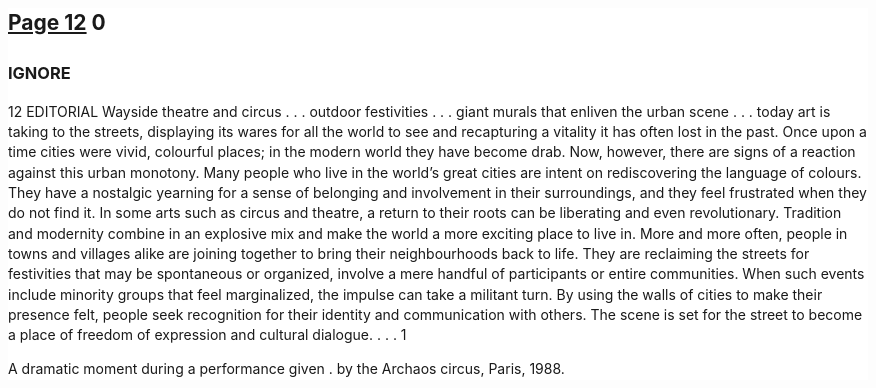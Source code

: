 ## [Page 12](091185engo.pdf#page=12) 0

### IGNORE

12 
EDITORIAL 
Wayside theatre and circus . . . outdoor 
festivities . . . giant murals that enliven 
the urban scene . . . today art is taking 
to the streets, displaying its wares for 
all the world to see and recapturing a 
vitality it has often lost in the past. 
Once upon a time cities were vivid, 
colourful places; in the modern world 
they have become drab. Now, however, 
there are signs of a reaction against 
this urban monotony. Many people who 
live in the world’s great cities are intent 
on rediscovering the language of 
colours. They have a nostalgic yearning 
for a sense of belonging and 
involvement in their surroundings, and 
they feel frustrated when they do not 
find it. 
In some arts such as circus and 
theatre, a return to their roots can be 
liberating and even revolutionary. 
Tradition and modernity combine in an 
explosive mix and make the world a 
more exciting place to live in. 
More and more often, people in 
towns and villages alike are joining 
together to bring their neighbourhoods 
back to life. They are reclaiming the 
streets for festivities that may be 
spontaneous or organized, involve a 
mere handful of participants or entire 
communities. When such events 
include minority groups that feel 
marginalized, the impulse can take a 
militant turn. By using the walls of 
cities to make their presence felt, 
people seek recognition for their 
identity and communication with 
others. 
The scene is set for the street to 
become a place of freedom of 
expression and cultural dialogue. . . . 1 
  
A dramatic moment 
during a performance given 
. by the Archaos circus, 
Paris, 1988. 
